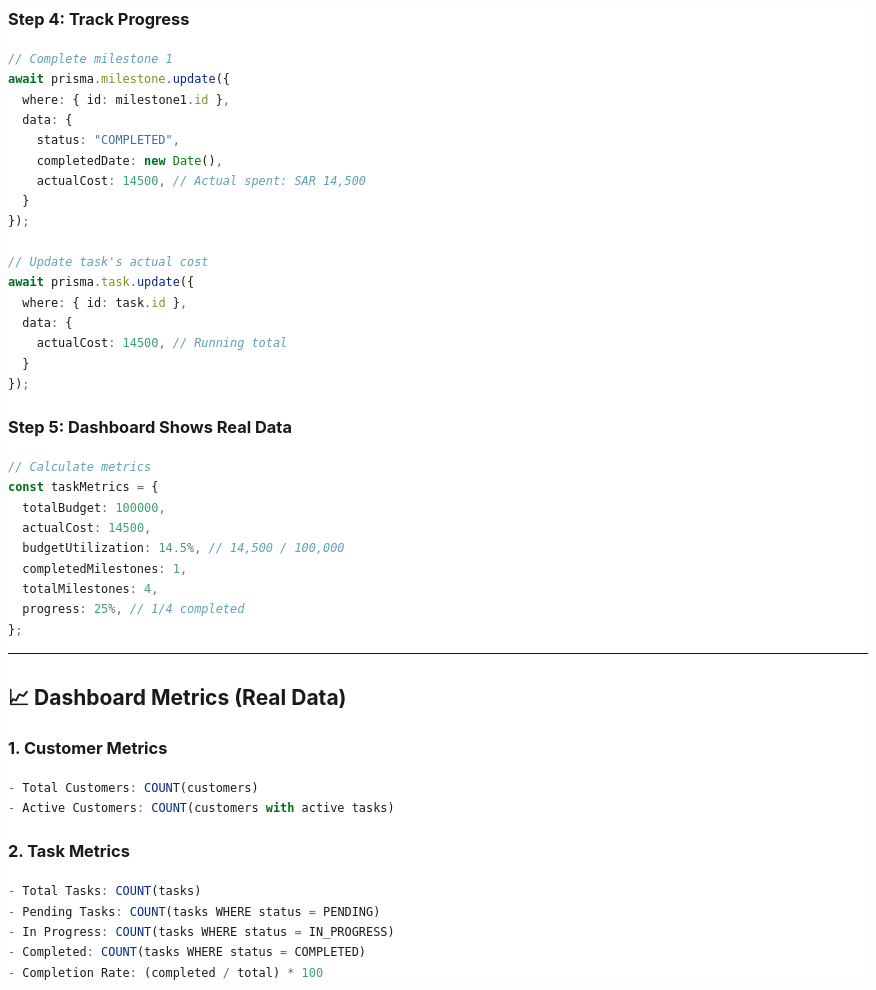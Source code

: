 ### Step 4: Track Progress
```typescript
// Complete milestone 1
await prisma.milestone.update({
  where: { id: milestone1.id },
  data: {
    status: "COMPLETED",
    completedDate: new Date(),
    actualCost: 14500, // Actual spent: SAR 14,500
  }
});

// Update task's actual cost
await prisma.task.update({
  where: { id: task.id },
  data: {
    actualCost: 14500, // Running total
  }
});
```

### Step 5: Dashboard Shows Real Data
```typescript
// Calculate metrics
const taskMetrics = {
  totalBudget: 100000,
  actualCost: 14500,
  budgetUtilization: 14.5%, // 14,500 / 100,000
  completedMilestones: 1,
  totalMilestones: 4,
  progress: 25%, // 1/4 completed
};
```

---

## 📈 Dashboard Metrics (Real Data)

### 1. Customer Metrics
```typescript
- Total Customers: COUNT(customers)
- Active Customers: COUNT(customers with active tasks)
```

### 2. Task Metrics
```typescript
- Total Tasks: COUNT(tasks)
- Pending Tasks: COUNT(tasks WHERE status = PENDING)
- In Progress: COUNT(tasks WHERE status = IN_PROGRESS)
- Completed: COUNT(tasks WHERE status = COMPLETED)
- Completion Rate: (completed / total) * 100
```
